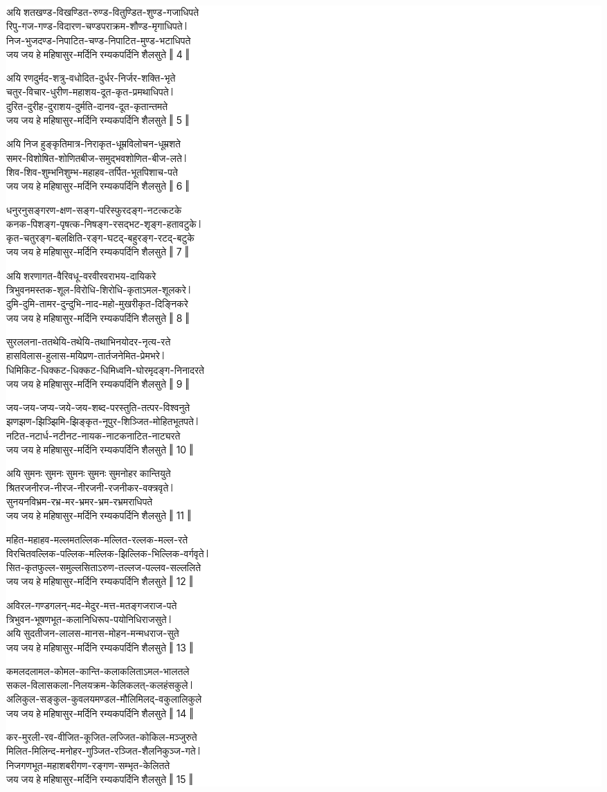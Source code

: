अयि शतखण्ड-विखण्डित-रुण्ड-वितुण्डित-शुण्ड-गजाधिपते  
रिपु-गज-गण्ड-विदारण-चण्डपराक्रम-शौण्ड-मृगाधिपते ❘  
निज-भुजदण्ड-निपाटित-चण्ड-निपाटित-मुण्ड-भटाधिपते  
जय जय हे महिषासुर-मर्दिनि रम्यकपर्दिनि शैलसुते ‖ 4 ‖  

अयि रणदुर्मद-शत्रु-वधोदित-दुर्धर-निर्जर-शक्ति-भृते  
चतुर-विचार-धुरीण-महाशय-दूत-कृत-प्रमथाधिपते ❘  
दुरित-दुरीह-दुराशय-दुर्मति-दानव-दूत-कृतान्तमते  
जय जय हे महिषासुर-मर्दिनि रम्यकपर्दिनि शैलसुते ‖ 5 ‖  

अयि निज हुङ्कृतिमात्र-निराकृत-धूम्रविलोचन-धूम्रशते  
समर-विशोषित-शोणितबीज-समुद्भवशोणित-बीज-लते ❘  
शिव-शिव-शुम्भनिशुम्भ-महाहव-तर्पित-भूतपिशाच-पते  
जय जय हे महिषासुर-मर्दिनि रम्यकपर्दिनि शैलसुते ‖ 6 ‖  

धनुरनुसङ्गरण-क्षण-सङ्ग-परिस्फुरदङ्ग-नटत्कटके  
कनक-पिशङ्ग-पृषत्क-निषङ्ग-रसद्भट-शृङ्ग-हतावटुके ❘  
कृत-चतुरङ्ग-बलक्षिति-रङ्ग-घटद्-बहुरङ्ग-रटद्-बटुके  
जय जय हे महिषासुर-मर्दिनि रम्यकपर्दिनि शैलसुते ‖ 7 ‖  

अयि शरणागत-वैरिवधू-वरवीरवराभय-दायिकरे  
त्रिभुवनमस्तक-शूल-विरोधि-शिरोधि-कृताऽमल-शूलकरे ❘  
दुमि-दुमि-तामर-दुन्दुभि-नाद-महो-मुखरीकृत-दिङ्निकरे  
जय जय हे महिषासुर-मर्दिनि रम्यकपर्दिनि शैलसुते ‖ 8 ‖  

सुरललना-ततथेयि-तथेयि-तथाभिनयोदर-नृत्य-रते  
हासविलास-हुलास-मयिप्रण-तार्तजनेमित-प्रेमभरे ❘  
धिमिकिट-धिक्कट-धिक्कट-धिमिध्वनि-घोरमृदङ्ग-निनादरते  
जय जय हे महिषासुर-मर्दिनि रम्यकपर्दिनि शैलसुते ‖ 9 ‖  

जय-जय-जप्य-जये-जय-शब्द-परस्तुति-तत्पर-विश्वनुते  
झणझण-झिञ्झिमि-झिङ्कृत-नूपुर-शिञ्जित-मोहितभूतपते ❘  
नटित-नटार्ध-नटीनट-नायक-नाटकनाटित-नाट्यरते  
जय जय हे महिषासुर-मर्दिनि रम्यकपर्दिनि शैलसुते ‖ 10 ‖  

अयि सुमनः सुमनः सुमनः सुमनः सुमनोहर कान्तियुते  
श्रितरजनीरज-नीरज-नीरजनी-रजनीकर-वक्त्रवृते ❘  
सुनयनविभ्रम-रभ्र-मर-भ्रमर-भ्रम-रभ्रमराधिपते  
जय जय हे महिषासुर-मर्दिनि रम्यकपर्दिनि शैलसुते ‖ 11 ‖  

महित-महाहव-मल्लमतल्लिक-मल्लित-रल्लक-मल्ल-रते  
विरचितवल्लिक-पल्लिक-मल्लिक-झिल्लिक-भिल्लिक-वर्गवृते ❘  
सित-कृतफुल्ल-समुल्लसिताऽरुण-तल्लज-पल्लव-सल्ललिते  
जय जय हे महिषासुर-मर्दिनि रम्यकपर्दिनि शैलसुते ‖ 12 ‖  

अविरल-गण्डगलन्-मद-मेदुर-मत्त-मतङ्गजराज-पते  
त्रिभुवन-भूषणभूत-कलानिधिरूप-पयोनिधिराजसुते ❘  
अयि सुदतीजन-लालस-मानस-मोहन-मन्मधराज-सुते  
जय जय हे महिषासुर-मर्दिनि रम्यकपर्दिनि शैलसुते ‖ 13 ‖  

कमलदलामल-कोमल-कान्ति-कलाकलिताऽमल-भालतले  
सकल-विलासकला-निलयक्रम-केलिकलत्-कलहंसकुले ❘  
अलिकुल-सङ्कुल-कुवलयमण्डल-मौलिमिलद्-वकुलालिकुले  
जय जय हे महिषासुर-मर्दिनि रम्यकपर्दिनि शैलसुते ‖ 14 ‖  

कर-मुरली-रव-वीजित-कूजित-लज्जित-कोकिल-मञ्जुरुते  
मिलित-मिलिन्द-मनोहर-गुञ्जित-रञ्जित-शैलनिकुञ्ज-गते ❘  
निजगणभूत-महाशबरीगण-रङ्गण-सम्भृत-केलितते  
जय जय हे महिषासुर-मर्दिनि रम्यकपर्दिनि शैलसुते ‖ 15 ‖  
